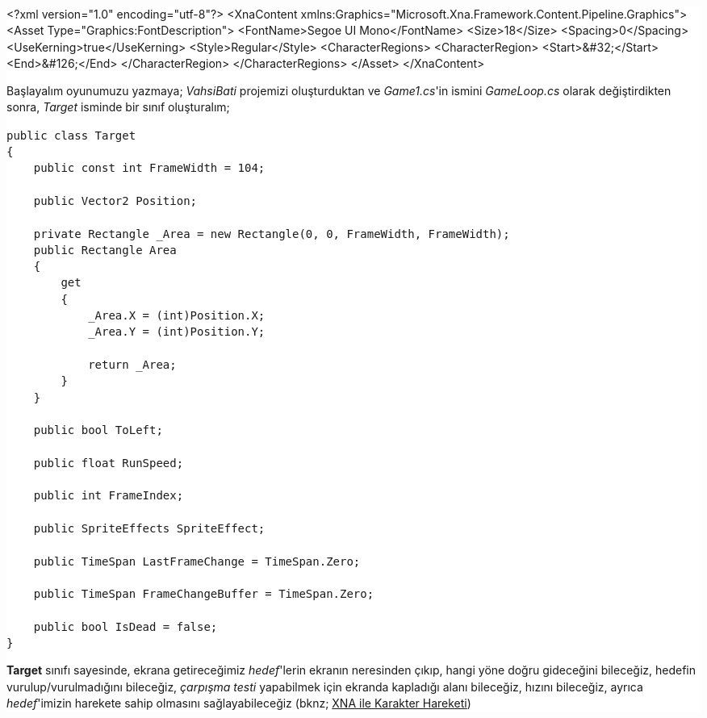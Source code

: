 
&lt;?xml version="1.0" encoding="utf-8"?&gt;
&lt;XnaContent xmlns:Graphics="Microsoft.Xna.Framework.Content.Pipeline.Graphics"&gt;
    &lt;Asset Type="Graphics:FontDescription"&gt;
        &lt;FontName&gt;Segoe UI Mono&lt;/FontName&gt;
        &lt;Size&gt;18&lt;/Size&gt;
        &lt;Spacing&gt;0&lt;/Spacing&gt;
        &lt;UseKerning&gt;true&lt;/UseKerning&gt;
        &lt;Style&gt;Regular&lt;/Style&gt;
        &lt;CharacterRegions&gt;
            &lt;CharacterRegion&gt;
                &lt;Start&gt;&amp;#32;&lt;/Start&gt;
                &lt;End&gt;&amp;#126;&lt;/End&gt;
            &lt;/CharacterRegion&gt;
        &lt;/CharacterRegions&gt;
    &lt;/Asset&gt;
&lt;/XnaContent&gt;</pre>

Başlayalım oyunumuzu yazmaya; *VahsiBati* projemizi oluşturduktan ve *Game1.cs*'in ismini *GameLoop.cs* olarak değiştirdikten sonra, *Target* isminde bir sınıf oluşturalım;

<pre class="brush:csharp">public class Target
{
    public const int FrameWidth = 104;

    public Vector2 Position;

    private Rectangle _Area = new Rectangle(0, 0, FrameWidth, FrameWidth);
    public Rectangle Area
    {
        get
        {
            _Area.X = (int)Position.X;
            _Area.Y = (int)Position.Y;

            return _Area;
        }
    }

    public bool ToLeft;

    public float RunSpeed;

    public int FrameIndex;

    public SpriteEffects SpriteEffect;

    public TimeSpan LastFrameChange = TimeSpan.Zero;

    public TimeSpan FrameChangeBuffer = TimeSpan.Zero;

    public bool IsDead = false;
}</pre>

**Target** sınıfı sayesinde, ekrana getireceğimiz *hedef*'lerin ekranın neresinden çıkıp, hangi yöne doğru gideceğini bileceğiz, hedefin vurulup/vurulmadığını bileceğiz, *çarpışma testi* yapabilmek için ekranda kapladığı alanı bileceğiz, hızını bileceğiz, ayrıca *hedef*'imizin harekete sahip olmasını sağlayabileceğiz (bknz; <a href="http://www.enginpolat.com/xna-ile-karakter-hareketi/" title="enginpolat.com : XNA ile Karakter Hareketi" target="_blank" rel="noopener">XNA ile Karakter Hareketi</a>)
